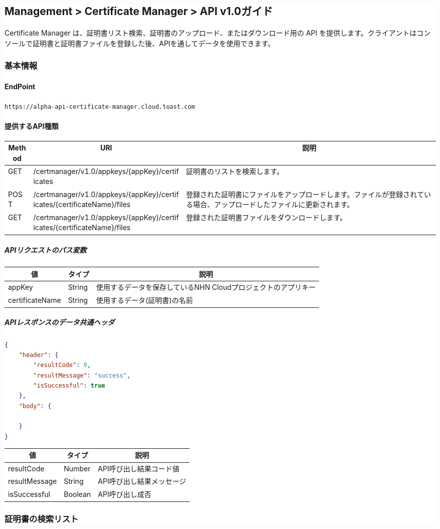 ## Management > Certificate Manager > API v1.0ガイド

Certificate Manager は、証明書リスト検索、証明書のアップロード、またはダウンロード用の API を提供します。クライアントはコンソールで証明書と証明書ファイルを登録した後、APIを通してデータを使用できます。

### 基本情報
#### EndPoint
```text
https://alpha-api-certificate-manager.cloud.toast.com
```

#### 提供するAPI種類
| Method | URI | 説明 |
| ------ | --- | --- |
| GET | /certmanager/v1.0/appkeys/{appKey}/certificates | 証明書のリストを検索します。 |
| POST | /certmanager/v1.0/appkeys/{appKey}/certificates/{certificateName}/files | 登録された証明書にファイルをアップロードします。ファイルが登録されている場合、アップロードしたファイルに更新されます。 |
| GET | /certmanager/v1.0/appkeys/{appKey}/certificates/{certificateName}/files | 登録された証明書ファイルをダウンロードします。 |

##### APIリクエストのパス変数

| 値 | タイプ | 説明 |
| --- | --- | --- |
| appKey | String | 使用するデータを保存しているNHN Cloudプロジェクトのアプリキー |
| certificateName | String | 使用するデータ(証明書)の名前 |

##### APIレスポンスのデータ共通ヘッダ

```json
{
    "header": {
        "resultCode": 0,
        "resultMessage": "success",
        "isSuccessful": true
    },
    "body": {

    }
}
```

| 値 | タイプ | 説明 |
| --- | --- | --- |
| resultCode | Number | API呼び出し結果コード値 |
| resultMessage | String | API呼び出し結果メッセージ |
| isSuccessful | Boolean | API呼び出し成否 |

### 証明書の検索リスト
